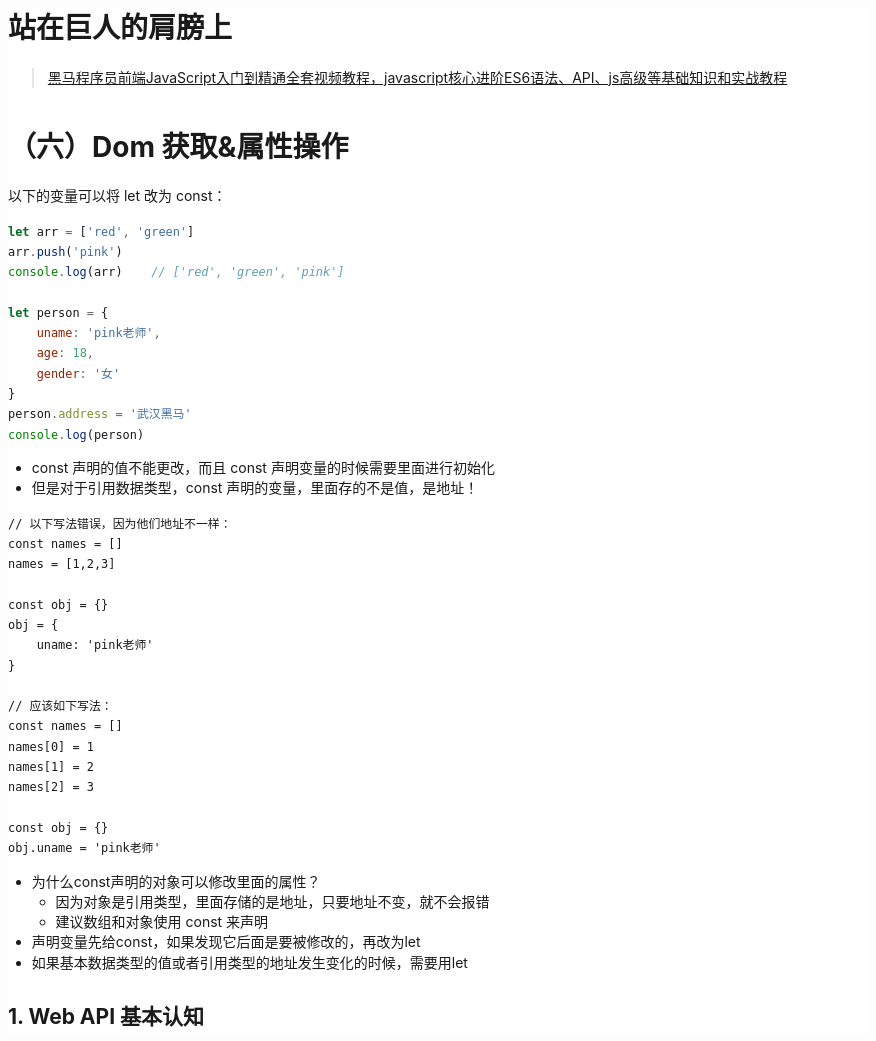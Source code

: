 # 站在巨人的肩膀上

> [黑马程序员前端JavaScript入门到精通全套视频教程，javascript核心进阶ES6语法、API、js高级等基础知识和实战教程](https://www.bilibili.com/video/BV1Y84y1L7Nn/)


# （六）Dom 获取&属性操作

以下的变量可以将 let 改为 const：
```js
let arr = ['red', 'green']
arr.push('pink')
console.log(arr)    // ['red', 'green', 'pink']

let person = {
    uname: 'pink老师',
    age: 18,
    gender: '女'
}
person.address = '武汉黑马'
console.log(person)
```
- const 声明的值不能更改，而且 const 声明变量的时候需要里面进行初始化
- 但是对于引用数据类型，const 声明的变量，里面存的不是值，是地址！

```
// 以下写法错误，因为他们地址不一样：
const names = []
names = [1,2,3]

const obj = {}
obj = {
    uname: 'pink老师'
}

// 应该如下写法：
const names = []
names[0] = 1
names[1] = 2
names[2] = 3

const obj = {}
obj.uname = 'pink老师'
```
- 为什么const声明的对象可以修改里面的属性？
    - 因为对象是引用类型，里面存储的是地址，只要地址不变，就不会报错
    - 建议数组和对象使用 const 来声明
- 声明变量先给const，如果发现它后面是要被修改的，再改为let
- 如果基本数据类型的值或者引用类型的地址发生变化的时候，需要用let

## 1. Web API 基本认知
